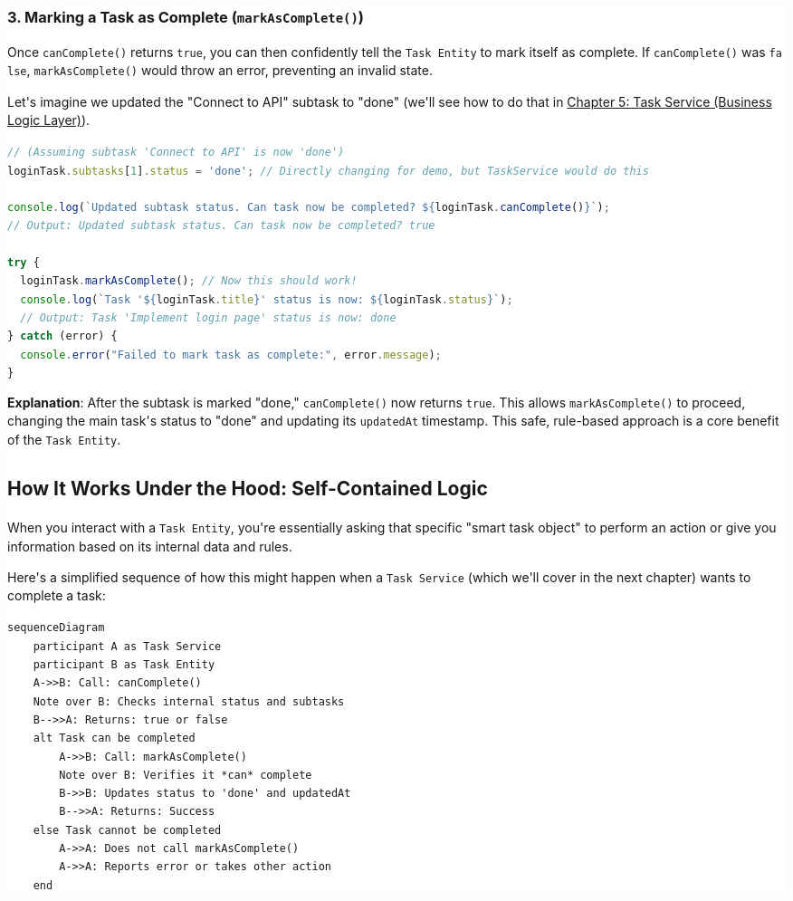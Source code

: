### 3. Marking a Task as Complete (`markAsComplete()`)

Once `canComplete()` returns `true`, you can then confidently tell the `Task Entity` to mark itself as complete. If `canComplete()` was `false`, `markAsComplete()` would throw an error, preventing an invalid state.

Let's imagine we updated the "Connect to API" subtask to "done" (we'll see how to do that in [Chapter 5: Task Service (Business Logic Layer)](05_task_service__business_logic_layer__.md)).

```typescript
// (Assuming subtask 'Connect to API' is now 'done')
loginTask.subtasks[1].status = 'done'; // Directly changing for demo, but TaskService would do this

console.log(`Updated subtask status. Can task now be completed? ${loginTask.canComplete()}`);
// Output: Updated subtask status. Can task now be completed? true

try {
  loginTask.markAsComplete(); // Now this should work!
  console.log(`Task '${loginTask.title}' status is now: ${loginTask.status}`);
  // Output: Task 'Implement login page' status is now: done
} catch (error) {
  console.error("Failed to mark task as complete:", error.message);
}
```
**Explanation**: After the subtask is marked "done," `canComplete()` now returns `true`. This allows `markAsComplete()` to proceed, changing the main task's status to "done" and updating its `updatedAt` timestamp. This safe, rule-based approach is a core benefit of the `Task Entity`.

## How It Works Under the Hood: Self-Contained Logic

When you interact with a `Task Entity`, you're essentially asking that specific "smart task object" to perform an action or give you information based on its internal data and rules.

Here's a simplified sequence of how this might happen when a `Task Service` (which we'll cover in the next chapter) wants to complete a task:

```mermaid
sequenceDiagram
    participant A as Task Service
    participant B as Task Entity
    A->>B: Call: canComplete()
    Note over B: Checks internal status and subtasks
    B-->>A: Returns: true or false
    alt Task can be completed
        A->>B: Call: markAsComplete()
        Note over B: Verifies it *can* complete
        B->>B: Updates status to 'done' and updatedAt
        B-->>A: Returns: Success
    else Task cannot be completed
        A->>A: Does not call markAsComplete()
        A->>A: Reports error or takes other action
    end
```

